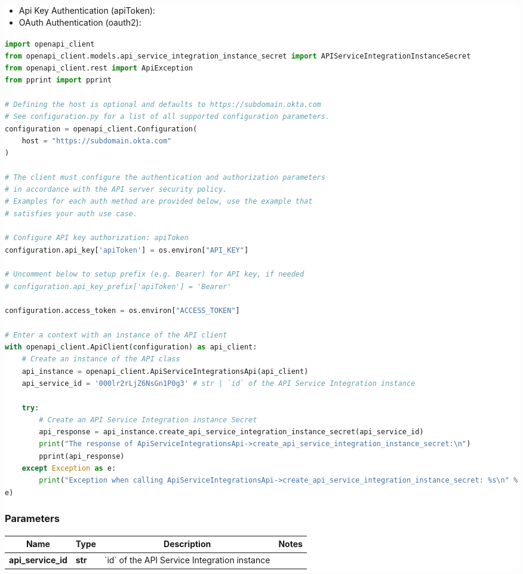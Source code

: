 * Api Key Authentication (apiToken):
* OAuth Authentication (oauth2):

```python
import openapi_client
from openapi_client.models.api_service_integration_instance_secret import APIServiceIntegrationInstanceSecret
from openapi_client.rest import ApiException
from pprint import pprint

# Defining the host is optional and defaults to https://subdomain.okta.com
# See configuration.py for a list of all supported configuration parameters.
configuration = openapi_client.Configuration(
    host = "https://subdomain.okta.com"
)

# The client must configure the authentication and authorization parameters
# in accordance with the API server security policy.
# Examples for each auth method are provided below, use the example that
# satisfies your auth use case.

# Configure API key authorization: apiToken
configuration.api_key['apiToken'] = os.environ["API_KEY"]

# Uncomment below to setup prefix (e.g. Bearer) for API key, if needed
# configuration.api_key_prefix['apiToken'] = 'Bearer'

configuration.access_token = os.environ["ACCESS_TOKEN"]

# Enter a context with an instance of the API client
with openapi_client.ApiClient(configuration) as api_client:
    # Create an instance of the API class
    api_instance = openapi_client.ApiServiceIntegrationsApi(api_client)
    api_service_id = '000lr2rLjZ6NsGn1P0g3' # str | `id` of the API Service Integration instance

    try:
        # Create an API Service Integration instance Secret
        api_response = api_instance.create_api_service_integration_instance_secret(api_service_id)
        print("The response of ApiServiceIntegrationsApi->create_api_service_integration_instance_secret:\n")
        pprint(api_response)
    except Exception as e:
        print("Exception when calling ApiServiceIntegrationsApi->create_api_service_integration_instance_secret: %s\n" % e)
```



### Parameters


Name | Type | Description  | Notes
------------- | ------------- | ------------- | -------------
 **api_service_id** | **str**| &#x60;id&#x60; of the API Service Integration instance | 
